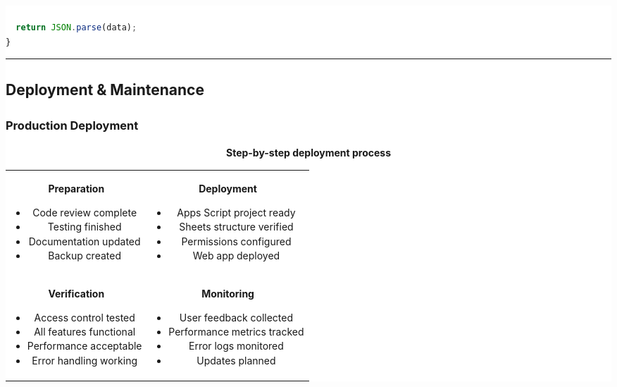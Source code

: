 ```javascript
  
  return JSON.parse(data);
}
```

---

## Deployment & Maintenance

### Production Deployment

<div align="center">

**Step-by-step deployment process**

</div>

<table align="center">
<tr>
<td align="center">

**Preparation**
- Code review complete
- Testing finished
- Documentation updated
- Backup created

</td>
<td align="center">

**Deployment**
- Apps Script project ready
- Sheets structure verified
- Permissions configured
- Web app deployed

</td>
</tr>
<tr>
<td align="center">

**Verification**
- Access control tested
- All features functional
- Performance acceptable
- Error handling working

</td>
<td align="center">

**Monitoring**
- User feedback collected
- Performance metrics tracked
- Error logs monitored
- Updates planned
